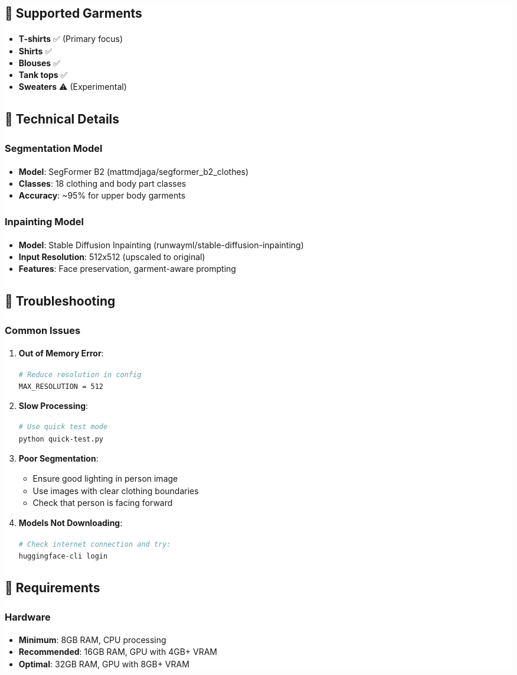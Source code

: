 ## 🎨 Supported Garments

- **T-shirts** ✅ (Primary focus)
- **Shirts** ✅ 
- **Blouses** ✅
- **Tank tops** ✅
- **Sweaters** ⚠️ (Experimental)

## 🔬 Technical Details

### Segmentation Model
- **Model**: SegFormer B2 (mattmdjaga/segformer_b2_clothes)
- **Classes**: 18 clothing and body part classes
- **Accuracy**: ~95% for upper body garments

### Inpainting Model
- **Model**: Stable Diffusion Inpainting (runwayml/stable-diffusion-inpainting)
- **Input Resolution**: 512x512 (upscaled to original)
- **Features**: Face preservation, garment-aware prompting

## 🐛 Troubleshooting

### Common Issues

1. **Out of Memory Error**:
   ```bash
   # Reduce resolution in config
   MAX_RESOLUTION = 512
   ```

2. **Slow Processing**:
   ```bash
   # Use quick test mode
   python quick-test.py
   ```

3. **Poor Segmentation**:
   - Ensure good lighting in person image
   - Use images with clear clothing boundaries
   - Check that person is facing forward

4. **Models Not Downloading**:
   ```bash
   # Check internet connection and try:
   huggingface-cli login
   ```

## 📝 Requirements

### Hardware
- **Minimum**: 8GB RAM, CPU processing
- **Recommended**: 16GB RAM, GPU with 4GB+ VRAM
- **Optimal**: 32GB RAM, GPU with 8GB+ VRAM
